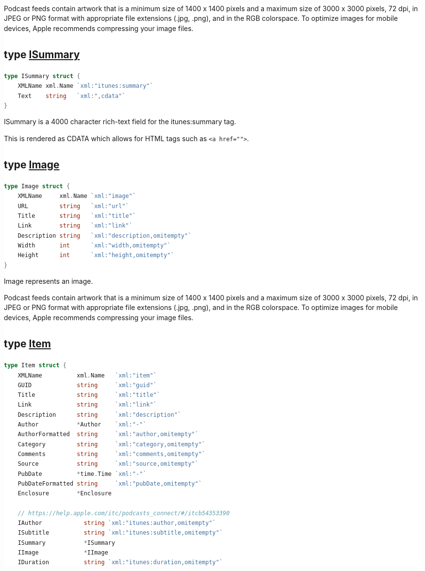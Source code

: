 Podcast feeds contain artwork that is a minimum size of
1400 x 1400 pixels and a maximum size of 3000 x 3000 pixels,
72 dpi, in JPEG or PNG format with appropriate file
extensions (.jpg, .png), and in the RGB colorspace. To optimize
images for mobile devices, Apple recommends compressing your
image files.

## <a name="ISummary">type</a> [ISummary](./itunes.go#L31-L34)
``` go
type ISummary struct {
    XMLName xml.Name `xml:"itunes:summary"`
    Text    string   `xml:",cdata"`
}
```
ISummary is a 4000 character rich-text field for the itunes:summary tag.

This is rendered as CDATA which allows for HTML tags such as `<a href="">`.

## <a name="Image">type</a> [Image](./image.go#L13-L21)
``` go
type Image struct {
    XMLName     xml.Name `xml:"image"`
    URL         string   `xml:"url"`
    Title       string   `xml:"title"`
    Link        string   `xml:"link"`
    Description string   `xml:"description,omitempty"`
    Width       int      `xml:"width,omitempty"`
    Height      int      `xml:"height,omitempty"`
}
```
Image represents an image.

Podcast feeds contain artwork that is a minimum size of
1400 x 1400 pixels and a maximum size of 3000 x 3000 pixels,
72 dpi, in JPEG or PNG format with appropriate file
extensions (.jpg, .png), and in the RGB colorspace. To optimize
images for mobile devices, Apple recommends compressing your
image files.

## <a name="Item">type</a> [Item](./item.go#L27-L51)
``` go
type Item struct {
    XMLName          xml.Name   `xml:"item"`
    GUID             string     `xml:"guid"`
    Title            string     `xml:"title"`
    Link             string     `xml:"link"`
    Description      string     `xml:"description"`
    Author           *Author    `xml:"-"`
    AuthorFormatted  string     `xml:"author,omitempty"`
    Category         string     `xml:"category,omitempty"`
    Comments         string     `xml:"comments,omitempty"`
    Source           string     `xml:"source,omitempty"`
    PubDate          *time.Time `xml:"-"`
    PubDateFormatted string     `xml:"pubDate,omitempty"`
    Enclosure        *Enclosure

    // https://help.apple.com/itc/podcasts_connect/#/itcb54353390
    IAuthor            string `xml:"itunes:author,omitempty"`
    ISubtitle          string `xml:"itunes:subtitle,omitempty"`
    ISummary           *ISummary
    IImage             *IImage
    IDuration          string `xml:"itunes:duration,omitempty"`
```